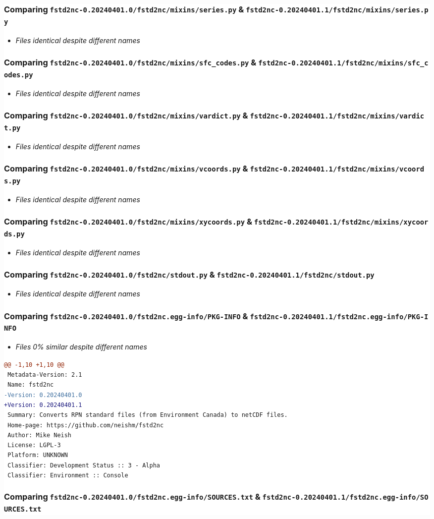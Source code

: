 ### Comparing `fstd2nc-0.20240401.0/fstd2nc/mixins/series.py` & `fstd2nc-0.20240401.1/fstd2nc/mixins/series.py`

 * *Files identical despite different names*

### Comparing `fstd2nc-0.20240401.0/fstd2nc/mixins/sfc_codes.py` & `fstd2nc-0.20240401.1/fstd2nc/mixins/sfc_codes.py`

 * *Files identical despite different names*

### Comparing `fstd2nc-0.20240401.0/fstd2nc/mixins/vardict.py` & `fstd2nc-0.20240401.1/fstd2nc/mixins/vardict.py`

 * *Files identical despite different names*

### Comparing `fstd2nc-0.20240401.0/fstd2nc/mixins/vcoords.py` & `fstd2nc-0.20240401.1/fstd2nc/mixins/vcoords.py`

 * *Files identical despite different names*

### Comparing `fstd2nc-0.20240401.0/fstd2nc/mixins/xycoords.py` & `fstd2nc-0.20240401.1/fstd2nc/mixins/xycoords.py`

 * *Files identical despite different names*

### Comparing `fstd2nc-0.20240401.0/fstd2nc/stdout.py` & `fstd2nc-0.20240401.1/fstd2nc/stdout.py`

 * *Files identical despite different names*

### Comparing `fstd2nc-0.20240401.0/fstd2nc.egg-info/PKG-INFO` & `fstd2nc-0.20240401.1/fstd2nc.egg-info/PKG-INFO`

 * *Files 0% similar despite different names*

```diff
@@ -1,10 +1,10 @@
 Metadata-Version: 2.1
 Name: fstd2nc
-Version: 0.20240401.0
+Version: 0.20240401.1
 Summary: Converts RPN standard files (from Environment Canada) to netCDF files.
 Home-page: https://github.com/neishm/fstd2nc
 Author: Mike Neish
 License: LGPL-3
 Platform: UNKNOWN
 Classifier: Development Status :: 3 - Alpha
 Classifier: Environment :: Console
```

### Comparing `fstd2nc-0.20240401.0/fstd2nc.egg-info/SOURCES.txt` & `fstd2nc-0.20240401.1/fstd2nc.egg-info/SOURCES.txt`
